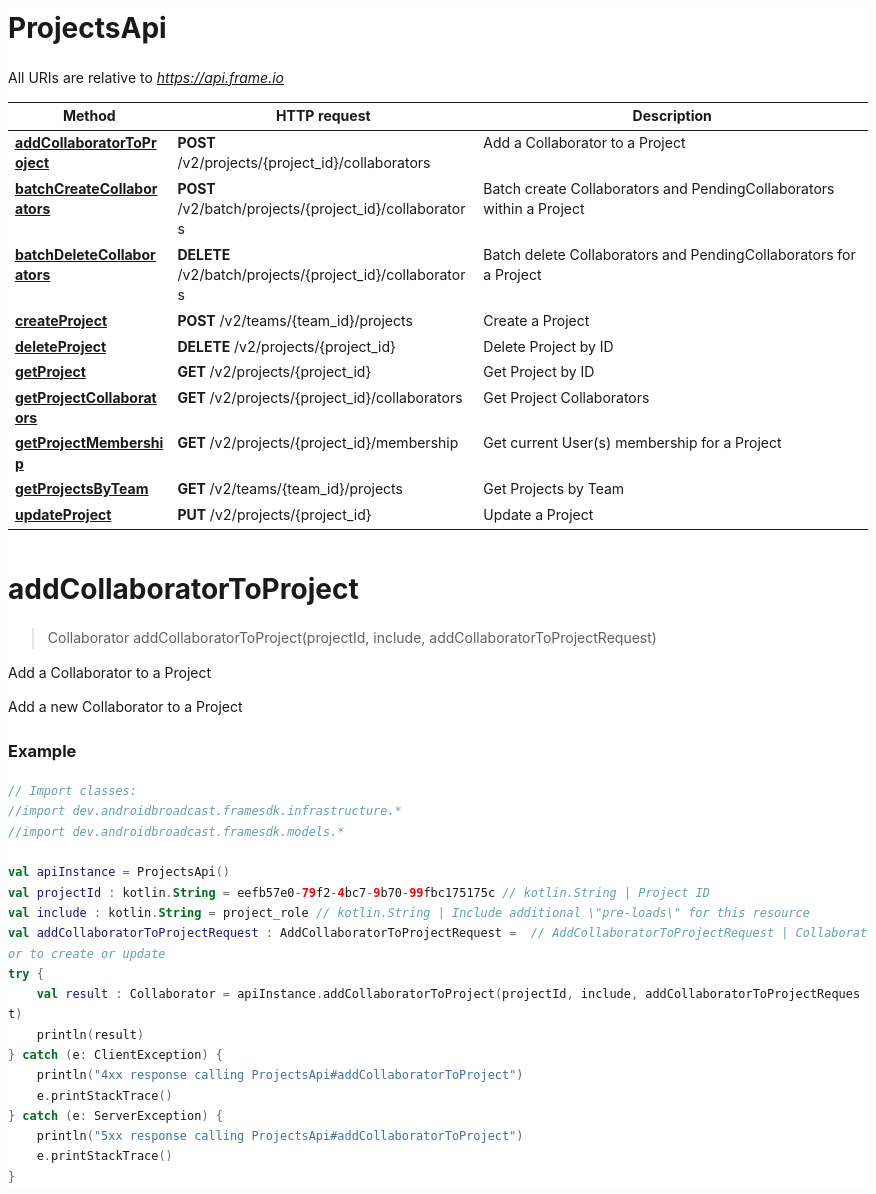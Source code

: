 # ProjectsApi

All URIs are relative to *https://api.frame.io*

| Method | HTTP request | Description |
| ------------- | ------------- | ------------- |
| [**addCollaboratorToProject**](ProjectsApi.md#addCollaboratorToProject) | **POST** /v2/projects/{project_id}/collaborators | Add a Collaborator to a Project |
| [**batchCreateCollaborators**](ProjectsApi.md#batchCreateCollaborators) | **POST** /v2/batch/projects/{project_id}/collaborators | Batch create Collaborators and PendingCollaborators within a Project |
| [**batchDeleteCollaborators**](ProjectsApi.md#batchDeleteCollaborators) | **DELETE** /v2/batch/projects/{project_id}/collaborators | Batch delete Collaborators and PendingCollaborators for a Project |
| [**createProject**](ProjectsApi.md#createProject) | **POST** /v2/teams/{team_id}/projects | Create a Project |
| [**deleteProject**](ProjectsApi.md#deleteProject) | **DELETE** /v2/projects/{project_id} | Delete Project by ID |
| [**getProject**](ProjectsApi.md#getProject) | **GET** /v2/projects/{project_id} | Get Project by ID |
| [**getProjectCollaborators**](ProjectsApi.md#getProjectCollaborators) | **GET** /v2/projects/{project_id}/collaborators | Get Project Collaborators |
| [**getProjectMembership**](ProjectsApi.md#getProjectMembership) | **GET** /v2/projects/{project_id}/membership | Get current User(s) membership for a Project |
| [**getProjectsByTeam**](ProjectsApi.md#getProjectsByTeam) | **GET** /v2/teams/{team_id}/projects | Get Projects by Team |
| [**updateProject**](ProjectsApi.md#updateProject) | **PUT** /v2/projects/{project_id} | Update a Project |


<a id="addCollaboratorToProject"></a>
# **addCollaboratorToProject**
> Collaborator addCollaboratorToProject(projectId, include, addCollaboratorToProjectRequest)

Add a Collaborator to a Project

Add a new Collaborator to a Project

### Example
```kotlin
// Import classes:
//import dev.androidbroadcast.framesdk.infrastructure.*
//import dev.androidbroadcast.framesdk.models.*

val apiInstance = ProjectsApi()
val projectId : kotlin.String = eefb57e0-79f2-4bc7-9b70-99fbc175175c // kotlin.String | Project ID
val include : kotlin.String = project_role // kotlin.String | Include additional \"pre-loads\" for this resource
val addCollaboratorToProjectRequest : AddCollaboratorToProjectRequest =  // AddCollaboratorToProjectRequest | Collaborator to create or update
try {
    val result : Collaborator = apiInstance.addCollaboratorToProject(projectId, include, addCollaboratorToProjectRequest)
    println(result)
} catch (e: ClientException) {
    println("4xx response calling ProjectsApi#addCollaboratorToProject")
    e.printStackTrace()
} catch (e: ServerException) {
    println("5xx response calling ProjectsApi#addCollaboratorToProject")
    e.printStackTrace()
}
```
